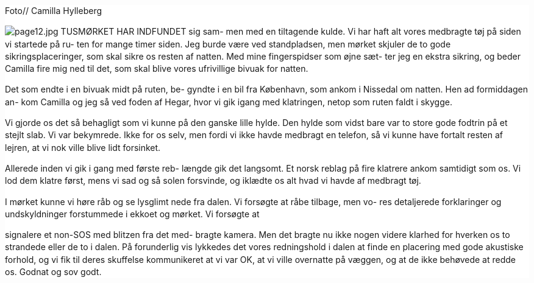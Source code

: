 Foto//
Camilla Hylleberg





![page12.jpg](/2011/DB-2011-1/page12.jpg)
TUSMØRKET HAR INDFUNDET sig sam-
men med en tiltagende kulde. Vi har haft alt
vores medbragte tøj på siden vi startede på ru-
ten for mange timer siden. Jeg burde være ved
standpladsen, men mørket skjuler de to gode
sikringsplaceringer, som skal sikre os resten af
natten. Med mine fingerspidser som øjne sæt-
ter jeg en ekstra sikring, og beder Camilla fire
mig ned til det, som skal blive vores ufrivillige
bivuak for natten.

Det som endte i en bivuak midt på ruten, be-
gyndte i en bil fra København, som ankom i
Nissedal om natten. Hen ad formiddagen an-
kom Camilla og jeg så ved foden af Hegar, hvor
vi gik igang med klatringen, netop som ruten
faldt i skygge.

Vi gjorde os det så behagligt som vi kunne på
den ganske lille hylde. Den hylde som vidst
bare var to store gode fodtrin på et stejlt slab.
Vi var bekymrede. Ikke for os selv, men fordi
vi ikke havde medbragt en telefon, så vi kunne
have fortalt resten af lejren, at vi nok ville blive
lidt forsinket.

Allerede inden vi gik i gang med første reb-
længde gik det langsomt. Et norsk reblag på fire
klatrere ankom samtidigt som os. Vi lod dem
klatre først, mens vi sad og så solen forsvinde,
og iklædte os alt hvad vi havde af medbragt tøj.

I mørket kunne vi høre råb og se lysglimt nede
fra dalen. Vi forsøgte at råbe tilbage, men vo-
res detaljerede forklaringer og undskyldninger
forstummede i ekkoet og mørket. Vi forsøgte at

signalere et non-SOS med blitzen fra det med-
bragte kamera. Men det bragte nu ikke nogen
videre klarhed for hverken os to strandede eller
de to i dalen. På forunderlig vis lykkedes det
vores redningshold i dalen at finde en placering
med gode akustiske forhold, og vi fik til deres
skuffelse kommunikeret at vi var OK, at vi ville
overnatte på væggen, og at de ikke behøvede at
redde os. Godnat og sov godt.
